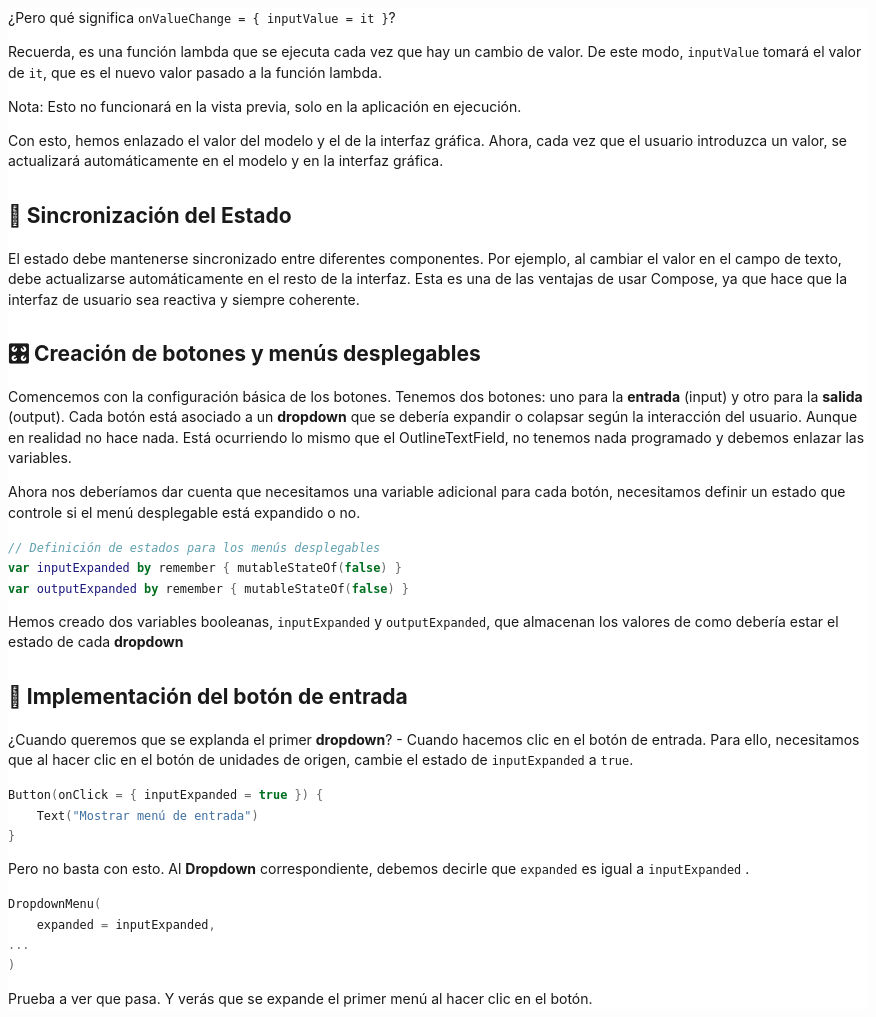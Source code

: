 ¿Pero qué significa `onValueChange = { inputValue = it }`?

Recuerda, es una función lambda que se ejecuta cada vez que hay un cambio de valor. De este modo, `inputValue` tomará el valor de `it`, que es el nuevo valor pasado a la función lambda.

Nota: Esto no funcionará en la vista previa, solo en la aplicación en ejecución.

Con esto, hemos enlazado el valor del modelo y el de la interfaz gráfica. Ahora, cada vez que el usuario introduzca un valor, se actualizará automáticamente en el modelo y en la interfaz gráfica.

## 🔄 Sincronización del Estado
El estado debe mantenerse sincronizado entre diferentes componentes. Por ejemplo, al cambiar el valor en el campo de texto, debe actualizarse automáticamente en el resto de la interfaz. Esta es una de las ventajas de usar Compose, ya que hace que la interfaz de usuario sea reactiva y siempre coherente.

## 🎛️ Creación de botones y menús desplegables

Comencemos con la configuración básica de los botones. Tenemos dos botones: uno para la **entrada** (input) y otro para la **salida** (output). Cada botón está asociado a un **dropdown** que se debería expandir o colapsar según la interacción del usuario.
Aunque en realidad no hace nada. Está ocurriendo lo mismo que el OutlineTextField, no tenemos nada programado y debemos enlazar las variables.

Ahora nos deberíamos dar cuenta que necesitamos una variable adicional para cada botón, necesitamos definir un estado que controle si el menú desplegable está expandido o no.

```kotlin
// Definición de estados para los menús desplegables
var inputExpanded by remember { mutableStateOf(false) }
var outputExpanded by remember { mutableStateOf(false) }
```

Hemos creado dos variables booleanas, `inputExpanded` y `outputExpanded`, que almacenan los valores de como debería estar el estado de cada **dropdown**

## 🏰 Implementación del botón de entrada

¿Cuando queremos que se explanda el primer **dropdown**? - Cuando hacemos clic en el botón de entrada. Para ello, necesitamos que al hacer clic en el botón de unidades de origen, cambie el estado de `inputExpanded` a `true`.

```kotlin
Button(onClick = { inputExpanded = true }) {
    Text("Mostrar menú de entrada")
}
```

Pero no basta con esto. Al **Dropdown** correspondiente, debemos decirle que `expanded` es igual a `inputExpanded` .

```kotlin
DropdownMenu(
    expanded = inputExpanded,
...
)
```
Prueba a ver que pasa. Y verás que se expande el primer menú al hacer clic en el botón.	
